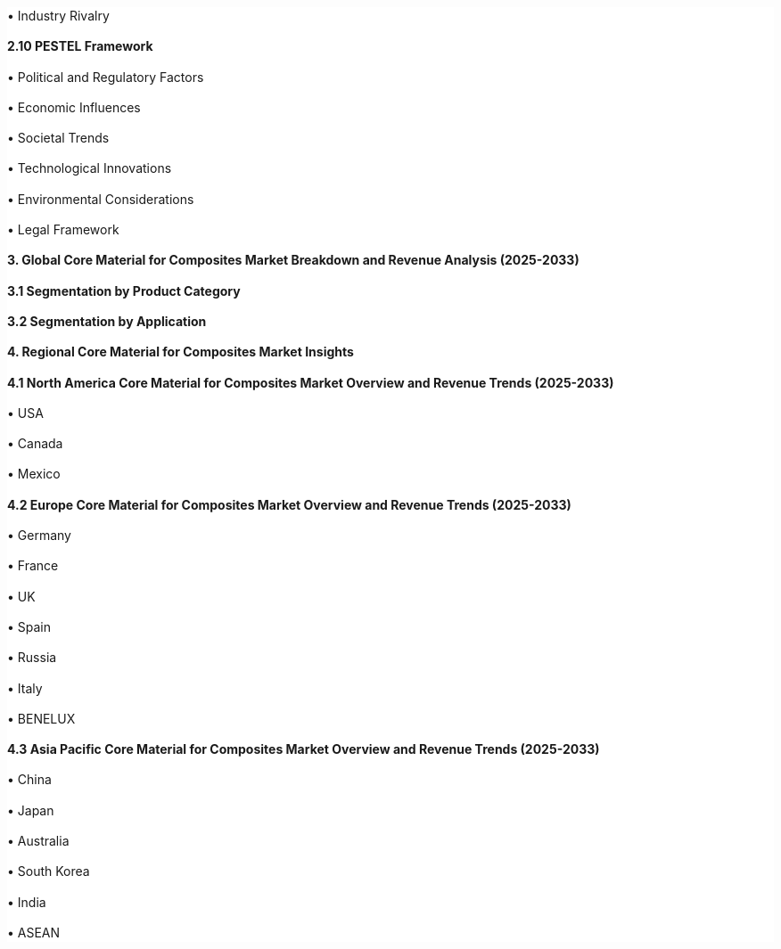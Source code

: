 • Industry Rivalry

<strong>2.10 PESTEL Framework</strong>

• Political and Regulatory Factors

• Economic Influences

• Societal Trends

• Technological Innovations

• Environmental Considerations

• Legal Framework

<strong>3. Global Core Material for Composites Market Breakdown and Revenue Analysis (2025-2033)</strong>

<strong>3.1 Segmentation by Product Category</strong>

<strong>3.2 Segmentation by Application</strong>

<strong>4. Regional Core Material for Composites Market Insights</strong>

<strong>4.1 North America Core Material for Composites Market Overview and Revenue Trends (2025-2033)</strong>

• USA

• Canada

• Mexico

<strong>4.2 Europe Core Material for Composites Market Overview and Revenue Trends (2025-2033)</strong>

• Germany

• France

• UK

• Spain

• Russia

• Italy

• BENELUX

<strong>4.3 Asia Pacific Core Material for Composites Market Overview and Revenue Trends (2025-2033)</strong>

• China

• Japan

• Australia

• South Korea

• India

• ASEAN

